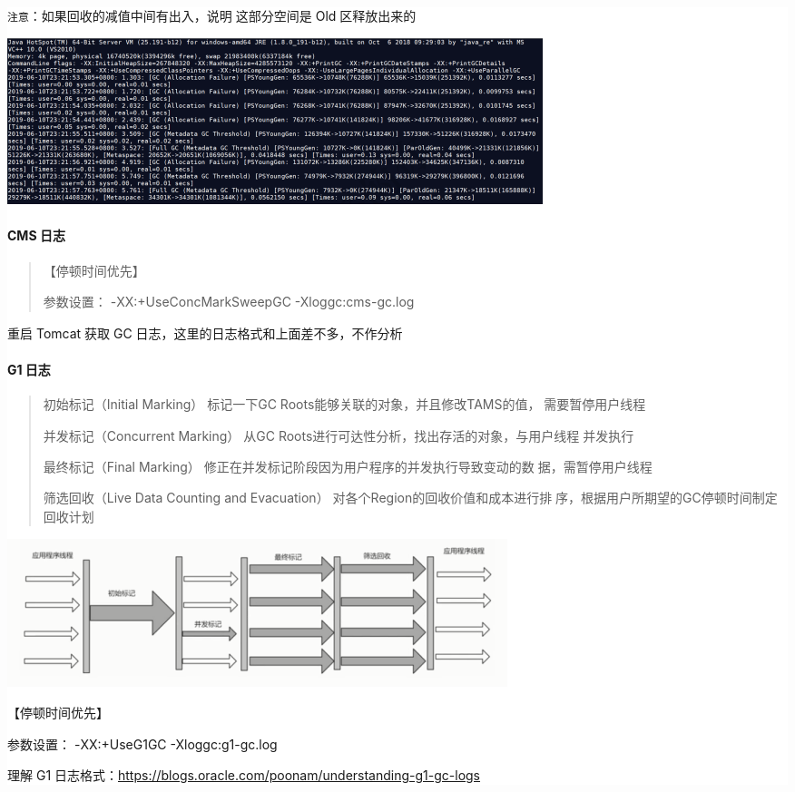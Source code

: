 `注意`：如果回收的减值中间有出入，说明 这部分空间是 Old 区释放出来的

![1586009295186](assets/1586009295186.png)



#### CMS 日志

> 【停顿时间优先】
>
> 参数设置： -XX:+UseConcMarkSweepGC	-Xloggc:cms-gc.log

重启 Tomcat 获取 GC 日志，这里的日志格式和上面差不多，不作分析



#### G1 日志

> 初始标记（Initial Marking） 	标记一下GC Roots能够关联的对象，并且修改TAMS的值，
> 需要暂停用户线程
>
> 并发标记（Concurrent Marking） 	从GC Roots进行可达性分析，找出存活的对象，与用户线程
> 并发执行
>
> 最终标记（Final Marking） 	修正在并发标记阶段因为用户程序的并发执行导致变动的数
> 据，需暂停用户线程
>
> 筛选回收（Live Data Counting and Evacuation） 	对各个Region的回收价值和成本进行排
> 序，根据用户所期望的GC停顿时间制定回收计划

![1585808893127](assets/1585808893127.png)

【停顿时间优先】

参数设置： -XX:+UseG1GC	-Xloggc:g1-gc.log

理解 G1 日志格式：https://blogs.oracle.com/poonam/understanding-g1-gc-logs
